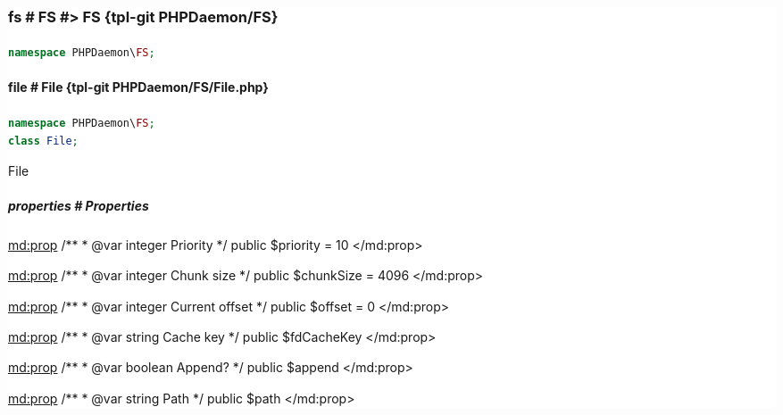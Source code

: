 ### fs # FS #> FS {tpl-git PHPDaemon/FS}

```php
namespace PHPDaemon\FS;
```


#### file # File {tpl-git PHPDaemon/FS/File.php}

```php
namespace PHPDaemon\FS;
class File;
```

File

##### properties # Properties

<md:prop>
/**
	 * @var integer Priority
	 */
public $priority = 10
</md:prop>

<md:prop>
/**
	 * @var integer Chunk size
	 */
public $chunkSize = 4096
</md:prop>

<md:prop>
/**
	 * @var integer Current offset
	 */
public $offset = 0
</md:prop>

<md:prop>
/**
	 * @var string Cache key
	 */
public $fdCacheKey
</md:prop>

<md:prop>
/**
	 * @var boolean Append?
	 */
public $append
</md:prop>

<md:prop>
/**
	 * @var string Path
	 */
public $path
</md:prop>
